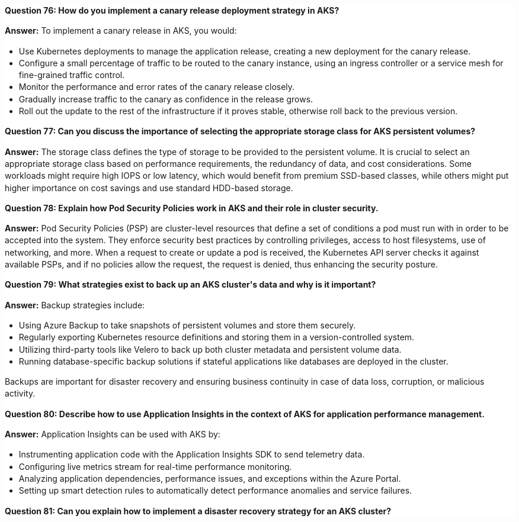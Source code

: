 **Question 76: How do you implement a canary release deployment strategy in AKS?**

**Answer:** To implement a canary release in AKS, you would:

- Use Kubernetes deployments to manage the application release, creating a new deployment for the canary release.
- Configure a small percentage of traffic to be routed to the canary instance, using an ingress controller or a service mesh for fine-grained traffic control.
- Monitor the performance and error rates of the canary release closely.
- Gradually increase traffic to the canary as confidence in the release grows.
- Roll out the update to the rest of the infrastructure if it proves stable, otherwise roll back to the previous version.

**Question 77: Can you discuss the importance of selecting the appropriate storage class for AKS persistent volumes?**

**Answer:** The storage class defines the type of storage to be provided to the persistent volume. It is crucial to select an appropriate storage class based on performance requirements, the redundancy of data, and cost considerations. Some workloads might require high IOPS or low latency, which would benefit from premium SSD-based classes, while others might put higher importance on cost savings and use standard HDD-based storage.

**Question 78: Explain how Pod Security Policies work in AKS and their role in cluster security.**

**Answer:** Pod Security Policies (PSP) are cluster-level resources that define a set of conditions a pod must run with in order to be accepted into the system. They enforce security best practices by controlling privileges, access to host filesystems, use of networking, and more. When a request to create or update a pod is received, the Kubernetes API server checks it against available PSPs, and if no policies allow the request, the request is denied, thus enhancing the security posture.

**Question 79: What strategies exist to back up an AKS cluster's data and why is it important?**

**Answer:** Backup strategies include:

- Using Azure Backup to take snapshots of persistent volumes and store them securely.
- Regularly exporting Kubernetes resource definitions and storing them in a version-controlled system.
- Utilizing third-party tools like Velero to back up both cluster metadata and persistent volume data.
- Running database-specific backup solutions if stateful applications like databases are deployed in the cluster.

Backups are important for disaster recovery and ensuring business continuity in case of data loss, corruption, or malicious activity.

**Question 80: Describe how to use Application Insights in the context of AKS for application performance management.**

**Answer:** Application Insights can be used with AKS by:

- Instrumenting application code with the Application Insights SDK to send telemetry data.
- Configuring live metrics stream for real-time performance monitoring.
- Analyzing application dependencies, performance issues, and exceptions within the Azure Portal.
- Setting up smart detection rules to automatically detect performance anomalies and service failures.

**Question 81: Can you explain how to implement a disaster recovery strategy for an AKS cluster?**
